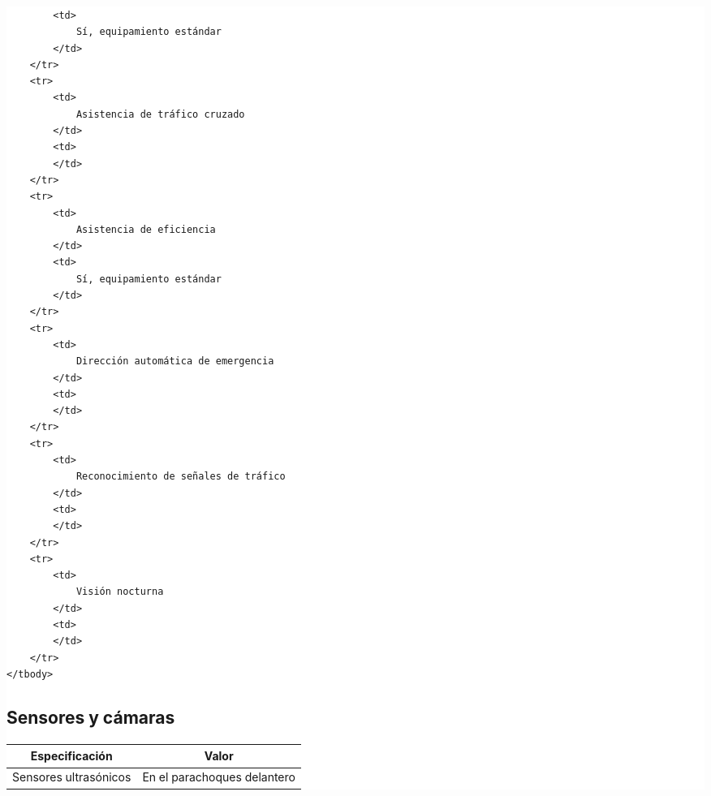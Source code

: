 			<td>
				Sí, equipamiento estándar
			</td>
		</tr>
		<tr>
			<td>
				Asistencia de tráfico cruzado
			</td>
			<td>
			</td>
		</tr>
		<tr>
			<td>
				Asistencia de eficiencia
			</td>
			<td>
				Sí, equipamiento estándar
			</td>
		</tr>
		<tr>
			<td>
				Dirección automática de emergencia
			</td>
			<td>
			</td>
		</tr>
		<tr>
			<td>
				Reconocimiento de señales de tráfico
			</td>
			<td>
			</td>
		</tr>
		<tr>
			<td>
				Visión nocturna
			</td>
			<td>
			</td>
		</tr>
	</tbody>
</table>

## Sensores y cámaras

<table class="table table-striped border">
	<thead>
			<tr>
			<th>
				Especificación
			</th>
			<th>
				Valor
			</th>
			</tr>
	</thead>
	<tbody>
		<tr>
			<td>
				Sensores ultrasónicos
			</td>
			<td>
				En el parachoques delantero</br>